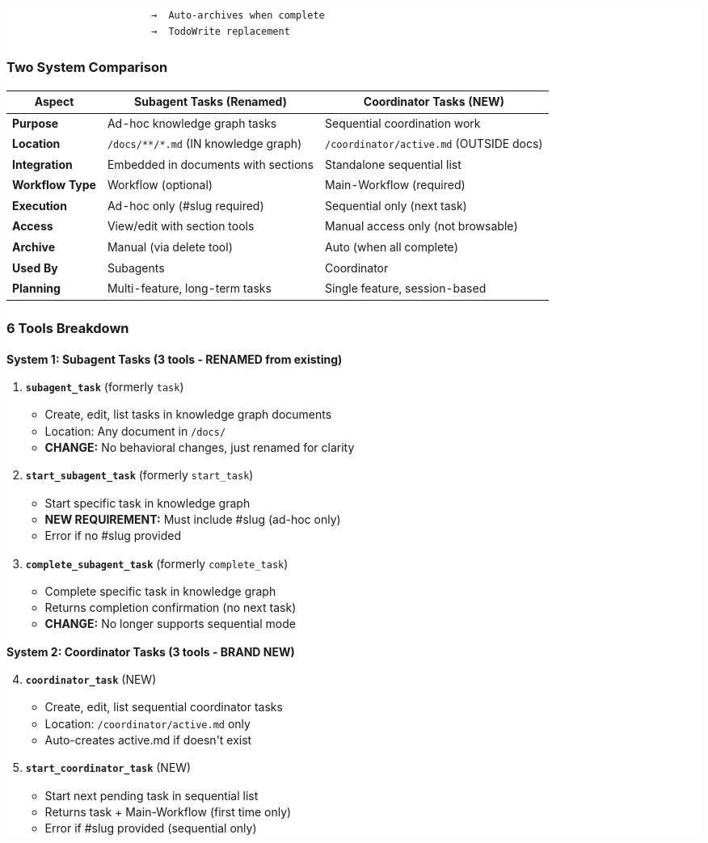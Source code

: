 ```
                         →  Auto-archives when complete
                         →  TodoWrite replacement
```

### Two System Comparison

| Aspect | Subagent Tasks (Renamed) | Coordinator Tasks (NEW) |
|--------|--------------------------|------------------------|
| **Purpose** | Ad-hoc knowledge graph tasks | Sequential coordination work |
| **Location** | `/docs/**/*.md` (IN knowledge graph) | `/coordinator/active.md` (OUTSIDE docs) |
| **Integration** | Embedded in documents with sections | Standalone sequential list |
| **Workflow Type** | Workflow (optional) | Main-Workflow (required) |
| **Execution** | Ad-hoc only (#slug required) | Sequential only (next task) |
| **Access** | View/edit with section tools | Manual access only (not browsable) |
| **Archive** | Manual (via delete tool) | Auto (when all complete) |
| **Used By** | Subagents | Coordinator |
| **Planning** | Multi-feature, long-term tasks | Single feature, session-based |

### 6 Tools Breakdown

**System 1: Subagent Tasks (3 tools - RENAMED from existing)**

1. **`subagent_task`** (formerly `task`)
   - Create, edit, list tasks in knowledge graph documents
   - Location: Any document in `/docs/`
   - **CHANGE:** No behavioral changes, just renamed for clarity

2. **`start_subagent_task`** (formerly `start_task`)
   - Start specific task in knowledge graph
   - **NEW REQUIREMENT:** Must include #slug (ad-hoc only)
   - Error if no #slug provided

3. **`complete_subagent_task`** (formerly `complete_task`)
   - Complete specific task in knowledge graph
   - Returns completion confirmation (no next task)
   - **CHANGE:** No longer supports sequential mode

**System 2: Coordinator Tasks (3 tools - BRAND NEW)**

4. **`coordinator_task`** (NEW)
   - Create, edit, list sequential coordinator tasks
   - Location: `/coordinator/active.md` only
   - Auto-creates active.md if doesn't exist

5. **`start_coordinator_task`** (NEW)
   - Start next pending task in sequential list
   - Returns task + Main-Workflow (first time only)
   - Error if #slug provided (sequential only)
